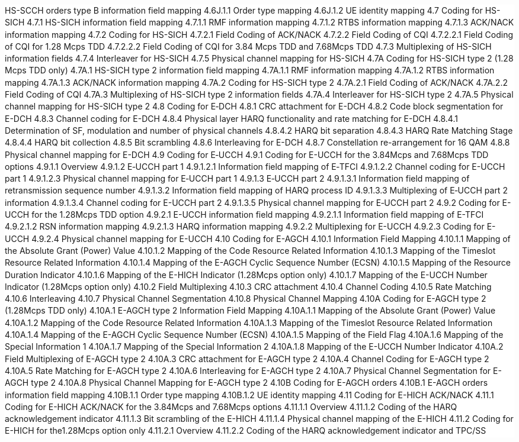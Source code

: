 HS-SCCH orders type B information field mapping 4.6J.1.1 Order type
mapping 4.6J.1.2 UE identity mapping 4.7 Coding for HS-SICH 4.7.1
HS-SICH information field mapping 4.7.1.1 RMF information mapping
4.7.1.2 RTBS information mapping 4.7.1.3 ACK/NACK information mapping
4.7.2 Coding for HS-SICH 4.7.2.1 Field Coding of ACK/NACK 4.7.2.2 Field
Coding of CQI 4.7.2.2.1 Field Coding of CQI for 1.28 Mcps TDD 4.7.2.2.2
Field Coding of CQI for 3.84 Mcps TDD and 7.68Mcps TDD 4.7.3
Multiplexing of HS-SICH information fields 4.7.4 Interleaver for HS-SICH
4.7.5 Physical channel mapping for HS-SICH 4.7A Coding for HS-SICH type
2 (1.28 Mcps TDD only) 4.7A.1 HS-SICH type 2 information field mapping
4.7A.1.1 RMF information mapping 4.7A.1.2 RTBS information mapping
4.7A.1.3 ACK/NACK information mapping 4.7A.2 Coding for HS-SICH type 2
4.7A.2.1 Field Coding of ACK/NACK 4.7A.2.2 Field Coding of CQI 4.7A.3
Multiplexing of HS-SICH type 2 information fields 4.7A.4 Interleaver for
HS-SICH type 2 4.7A.5 Physical channel mapping for HS-SICH type 2 4.8
Coding for E‑DCH 4.8.1 CRC attachment for E-DCH 4.8.2 Code block
segmentation for E-DCH 4.8.3 Channel coding for E-DCH 4.8.4 Physical
layer HARQ functionality and rate matching for E-DCH 4.8.4.1
Determination of SF, modulation and number of physical channels 4.8.4.2
HARQ bit separation 4.8.4.3 HARQ Rate Matching Stage 4.8.4.4 HARQ bit
collection 4.8.5 Bit scrambling 4.8.6 Interleaving for E-DCH 4.8.7
Constellation re-arrangement for 16 QAM 4.8.8 Physical channel mapping
for E-DCH 4.9 Coding for E‑UCCH 4.9.1 Coding for E-UCCH for the 3.84Mcps
and 7.68Mcps TDD options 4.9.1.1 Overview 4.9.1.2 E‑UCCH part 1
4.9.1.2.1 Information field mapping of E‑TFCI 4.9.1.2.2 Channel coding
for E-UCCH part 1 4.9.1.2.3 Physical channel mapping for E‑UCCH part 1
4.9.1.3 E‑UCCH part 2 4.9.1.3.1 Information field mapping of
retransmission sequence number 4.9.1.3.2 Information field mapping of
HARQ process ID 4.9.1.3.3 Multiplexing of E‑UCCH part 2 information
4.9.1.3.4 Channel coding for E-UCCH part 2 4.9.1.3.5 Physical channel
mapping for E‑UCCH part 2 4.9.2 Coding for E-UCCH for the 1.28Mcps TDD
option 4.9.2.1 E-UCCH information field mapping 4.9.2.1.1 Information
field mapping of E-TFCI 4.9.2.1.2 RSN information mapping 4.9.2.1.3 HARQ
information mapping 4.9.2.2 Multiplexing for E-UCCH 4.9.2.3 Coding for
E-UCCH 4.9.2.4 Physical channel mapping for E-UCCH 4.10 Coding for
E-AGCH 4.10.1 Information Field Mapping 4.10.1.1 Mapping of the Absolute
Grant (Power) Value 4.10.1.2 Mapping of the Code Resource Related
Information 4.10.1.3 Mapping of the Timeslot Resource Related
Information 4.10.1.4 Mapping of the E-AGCH Cyclic Sequence Number (ECSN)
4.10.1.5 Mapping of the Resource Duration Indicator 4.10.1.6 Mapping of
the E-HICH Indicator (1.28Mcps option only) 4.10.1.7 Mapping of the
E-UCCH Number Indicator (1.28Mcps option only) 4.10.2 Field Multiplexing
4.10.3 CRC attachment 4.10.4 Channel Coding 4.10.5 Rate Matching 4.10.6
Interleaving 4.10.7 Physical Channel Segmentation 4.10.8 Physical
Channel Mapping 4.10A Coding for E-AGCH type 2 (1.28Mcps TDD only)
4.10A.1 E-AGCH type 2 Information Field Mapping 4.10A.1.1 Mapping of the
Absolute Grant (Power) Value 4.10A.1.2 Mapping of the Code Resource
Related Information 4.10A.1.3 Mapping of the Timeslot Resource Related
Information 4.10A.1.4 Mapping of the E-AGCH Cyclic Sequence Number
(ECSN) 4.10A.1.5 Mapping of the Field Flag 4.10A.1.6 Mapping of the
Special Information 1 4.10A.1.7 Mapping of the Special Information 2
4.10A.1.8 Mapping of the E-UCCH Number Indicator 4.10A.2 Field
Multiplexing of E-AGCH type 2 4.10A.3 CRC attachment for E-AGCH type 2
4.10A.4 Channel Coding for E-AGCH type 2 4.10A.5 Rate Matching for
E-AGCH type 2 4.10A.6 Interleaving for E-AGCH type 2 4.10A.7 Physical
Channel Segmentation for E-AGCH type 2 4.10A.8 Physical Channel Mapping
for E-AGCH type 2 4.10B Coding for E-AGCH orders 4.10B.1 E-AGCH orders
information field mapping 4.10B.1.1 Order type mapping 4.10B.1.2 UE
identity mapping 4.11 Coding for E-HICH ACK/NACK 4.11.1 Coding for
E-HICH ACK/NACK for the 3.84Mcps and 7.68Mcps options 4.11.1.1 Overview
4.11.1.2 Coding of the HARQ acknowledgement indicator 4.11.1.3 Bit
scrambling of the E-HICH 4.11.1.4 Physical channel mapping of the E-HICH
4.11.2 Coding for E-HICH for the1.28Mcps option only 4.11.2.1 Overview
4.11.2.2 Coding of the HARQ acknowledgement indicator and TPC/SS